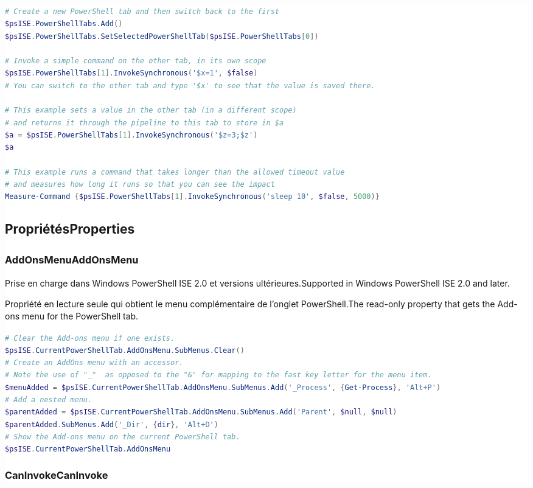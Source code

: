 ```powershell
# Create a new PowerShell tab and then switch back to the first
$psISE.PowerShellTabs.Add()
$psISE.PowerShellTabs.SetSelectedPowerShellTab($psISE.PowerShellTabs[0])

# Invoke a simple command on the other tab, in its own scope
$psISE.PowerShellTabs[1].InvokeSynchronous('$x=1', $false)
# You can switch to the other tab and type '$x' to see that the value is saved there.

# This example sets a value in the other tab (in a different scope)
# and returns it through the pipeline to this tab to store in $a
$a = $psISE.PowerShellTabs[1].InvokeSynchronous('$z=3;$z')
$a

# This example runs a command that takes longer than the allowed timeout value
# and measures how long it runs so that you can see the impact
Measure-Command {$psISE.PowerShellTabs[1].InvokeSynchronous('sleep 10', $false, 5000)}
```

## <a name="properties"></a><span data-ttu-id="185f2-124">Propriétés</span><span class="sxs-lookup"><span data-stu-id="185f2-124">Properties</span></span>

### <a name="addonsmenu"></a><span data-ttu-id="185f2-125">AddOnsMenu</span><span class="sxs-lookup"><span data-stu-id="185f2-125">AddOnsMenu</span></span>

<span data-ttu-id="185f2-126">Prise en charge dans Windows PowerShell ISE 2.0 et versions ultérieures.</span><span class="sxs-lookup"><span data-stu-id="185f2-126">Supported in Windows PowerShell ISE 2.0 and later.</span></span>

<span data-ttu-id="185f2-127">Propriété en lecture seule qui obtient le menu complémentaire de l’onglet PowerShell.</span><span class="sxs-lookup"><span data-stu-id="185f2-127">The read-only property that gets the Add-ons menu for the PowerShell tab.</span></span>

```powershell
# Clear the Add-ons menu if one exists.
$psISE.CurrentPowerShellTab.AddOnsMenu.SubMenus.Clear()
# Create an AddOns menu with an accessor.
# Note the use of "_"  as opposed to the "&" for mapping to the fast key letter for the menu item.
$menuAdded = $psISE.CurrentPowerShellTab.AddOnsMenu.SubMenus.Add('_Process', {Get-Process}, 'Alt+P')
# Add a nested menu.
$parentAdded = $psISE.CurrentPowerShellTab.AddOnsMenu.SubMenus.Add('Parent', $null, $null)
$parentAdded.SubMenus.Add('_Dir', {dir}, 'Alt+D')
# Show the Add-ons menu on the current PowerShell tab.
$psISE.CurrentPowerShellTab.AddOnsMenu
```

### <a name="caninvoke"></a><span data-ttu-id="185f2-128">CanInvoke</span><span class="sxs-lookup"><span data-stu-id="185f2-128">CanInvoke</span></span>
